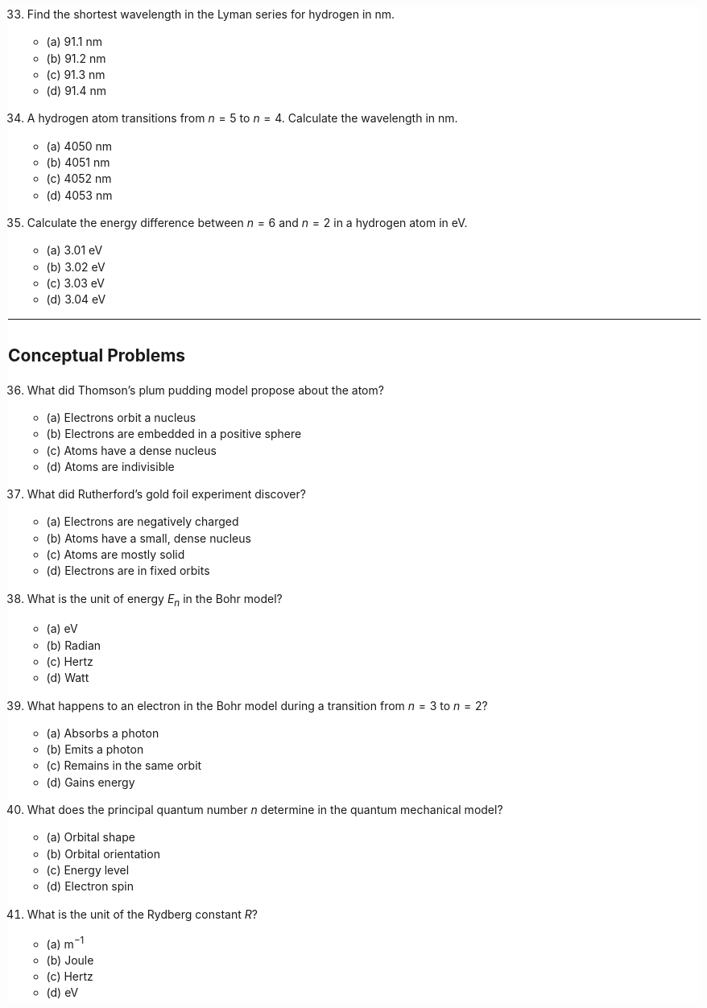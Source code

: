 33. Find the shortest wavelength in the Lyman series for hydrogen in nm.  
    - (a) 91.1 nm  
    - (b) 91.2 nm  
    - (c) 91.3 nm  
    - (d) 91.4 nm

34. A hydrogen atom transitions from $n=5$ to $n=4$. Calculate the wavelength in nm.  
    - (a) 4050 nm  
    - (b) 4051 nm  
    - (c) 4052 nm  
    - (d) 4053 nm

35. Calculate the energy difference between $n=6$ and $n=2$ in a hydrogen atom in eV.  
    - (a) 3.01 eV  
    - (b) 3.02 eV  
    - (c) 3.03 eV  
    - (d) 3.04 eV

---

## Conceptual Problems

36. What did Thomson’s plum pudding model propose about the atom?  
    - (a) Electrons orbit a nucleus  
    - (b) Electrons are embedded in a positive sphere  
    - (c) Atoms have a dense nucleus  
    - (d) Atoms are indivisible

37. What did Rutherford’s gold foil experiment discover?  
    - (a) Electrons are negatively charged  
    - (b) Atoms have a small, dense nucleus  
    - (c) Atoms are mostly solid  
    - (d) Electrons are in fixed orbits

38. What is the unit of energy $E_n$ in the Bohr model?  
    - (a) eV  
    - (b) Radian  
    - (c) Hertz  
    - (d) Watt

39. What happens to an electron in the Bohr model during a transition from $n=3$ to $n=2$?  
    - (a) Absorbs a photon  
    - (b) Emits a photon  
    - (c) Remains in the same orbit  
    - (d) Gains energy

40. What does the principal quantum number $n$ determine in the quantum mechanical model?  
    - (a) Orbital shape  
    - (b) Orbital orientation  
    - (c) Energy level  
    - (d) Electron spin

41. What is the unit of the Rydberg constant $R$?  
    - (a) m$^{-1}$  
    - (b) Joule  
    - (c) Hertz  
    - (d) eV
